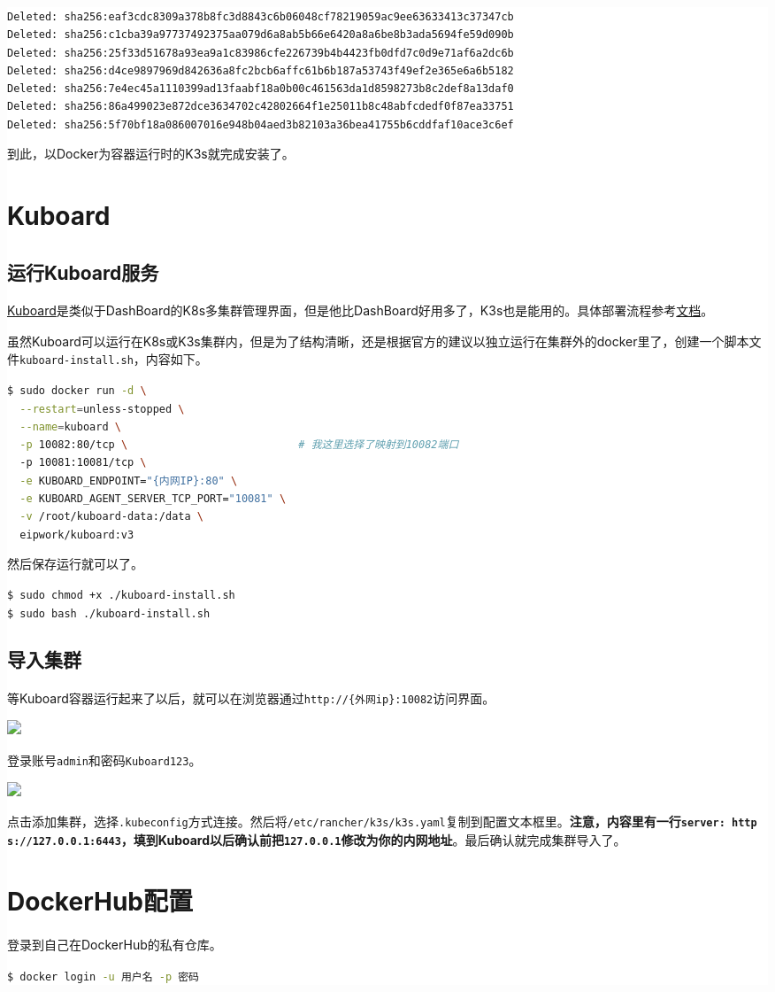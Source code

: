 ``` bash
Deleted: sha256:eaf3cdc8309a378b8fc3d8843c6b06048cf78219059ac9ee63633413c37347cb
Deleted: sha256:c1cba39a97737492375aa079d6a8ab5b66e6420a8a6be8b3ada5694fe59d090b
Deleted: sha256:25f33d51678a93ea9a1c83986cfe226739b4b4423fb0dfd7c0d9e71af6a2dc6b
Deleted: sha256:d4ce9897969d842636a8fc2bcb6affc61b6b187a53743f49ef2e365e6a6b5182
Deleted: sha256:7e4ec45a1110399ad13faabf18a0b00c461563da1d8598273b8c2def8a13daf0
Deleted: sha256:86a499023e872dce3634702c42802664f1e25011b8c48abfcdedf0f87ea33751
Deleted: sha256:5f70bf18a086007016e948b04aed3b82103a36bea41755b6cddfaf10ace3c6ef

```

到此，以Docker为容器运行时的K3s就完成安装了。

# Kuboard

## 运行Kuboard服务

[Kuboard](https://kuboard.cn/)是类似于DashBoard的K8s多集群管理界面，但是他比DashBoard好用多了，K3s也是能用的。具体部署流程参考[文档](https://kuboard.cn/install/v3/install-built-in.html#%E9%83%A8%E7%BD%B2%E8%AE%A1%E5%88%92)。  

虽然Kuboard可以运行在K8s或K3s集群内，但是为了结构清晰，还是根据官方的建议以独立运行在集群外的docker里了，创建一个脚本文件`kuboard-install.sh`，内容如下。

``` bash
$ sudo docker run -d \
  --restart=unless-stopped \
  --name=kuboard \
  -p 10082:80/tcp \                           # 我这里选择了映射到10082端口
  -p 10081:10081/tcp \
  -e KUBOARD_ENDPOINT="{内网IP}:80" \
  -e KUBOARD_AGENT_SERVER_TCP_PORT="10081" \
  -v /root/kuboard-data:/data \
  eipwork/kuboard:v3
```

然后保存运行就可以了。  

``` bash
$ sudo chmod +x ./kuboard-install.sh
$ sudo bash ./kuboard-install.sh
```

## 导入集群

等Kuboard容器运行起来了以后，就可以在浏览器通过`http://{外网ip}:10082`访问界面。  

![](Fig1.jpg)

登录账号`admin`和密码`Kuboard123`。

![](Fig2.jpg)

点击添加集群，选择`.kubeconfig`方式连接。然后将`/etc/rancher/k3s/k3s.yaml`复制到配置文本框里。**注意，内容里有一行`server: https://127.0.0.1:6443`，填到Kuboard以后确认前把`127.0.0.1`修改为你的内网地址**。最后确认就完成集群导入了。

# DockerHub配置

登录到自己在DockerHub的私有仓库。

``` bash
$ docker login -u 用户名 -p 密码
```